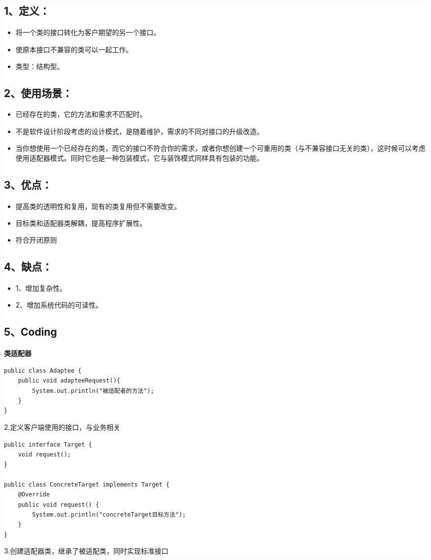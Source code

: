 ## 1、定义：

- 将一个类的接口转化为客户期望的另一个接口。

- 使原本接口不兼容的类可以一起工作。

- 类型：结构型。


## 2、使用场景：

- 已经存在的类，它的方法和需求不匹配时。

- 不是软件设计阶段考虑的设计模式，是随着维护，需求的不同对接口的升级改造。

- 当你想使用一个已经存在的类，而它的接口不符合你的需求，或者你想创建一个可重用的类（与不兼容接口无关的类），这时候可以考虑使用适配器模式。同时它也是一种包装模式，它与装饰模式同样具有包装的功能。

## 3、优点：

- 提高类的透明性和复用，现有的类复用但不需要改变。

- 目标类和适配器类解耦，提高程序扩展性。

- 符合开闭原则

## 4、缺点：

- 1、增加复杂性。

- 2、增加系统代码的可读性。


## 5、Coding

**类适配器**


```
public class Adaptee {
    public void adapteeRequest(){
        System.out.println("被适配者的方法");
    }
}
```
2.定义客户端使用的接口，与业务相关

```
public interface Target {
    void request();
}

public class ConcreteTarget implements Target {
    @Override
    public void request() {
        System.out.println("concreteTarget目标方法");
    }
}
```
3.创建适配器类，继承了被适配类，同时实现标准接口
